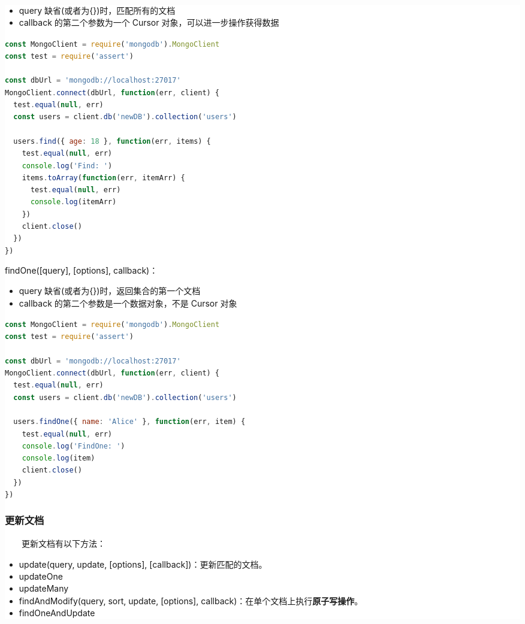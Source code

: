 + query 缺省(或者为{})时，匹配所有的文档
+ callback 的第二个参数为一个 Cursor 对象，可以进一步操作获得数据

```js
const MongoClient = require('mongodb').MongoClient
const test = require('assert')

const dbUrl = 'mongodb://localhost:27017'
MongoClient.connect(dbUrl, function(err, client) {
  test.equal(null, err)
  const users = client.db('newDB').collection('users')

  users.find({ age: 18 }, function(err, items) {
    test.equal(null, err)
    console.log('Find: ')
    items.toArray(function(err, itemArr) {
      test.equal(null, err)
      console.log(itemArr)
    })
    client.close()
  })
})
```


findOne([query], [options], callback)：

+ query 缺省(或者为{})时，返回集合的第一个文档
+ callback 的第二个参数是一个数据对象，不是 Cursor 对象

```js
const MongoClient = require('mongodb').MongoClient
const test = require('assert')

const dbUrl = 'mongodb://localhost:27017'
MongoClient.connect(dbUrl, function(err, client) {
  test.equal(null, err)
  const users = client.db('newDB').collection('users')

  users.findOne({ name: 'Alice' }, function(err, item) {
    test.equal(null, err)
    console.log('FindOne: ')
    console.log(item)
    client.close()
  })
})
```

### 更新文档
&emsp;&emsp;更新文档有以下方法：
+ update(query, update, [options], [callback])：更新匹配的文档。
+ updateOne
+ updateMany
+ findAndModify(query, sort, update, [options], callback)：在单个文档上执行**原子写操作**。
+ findOneAndUpdate
